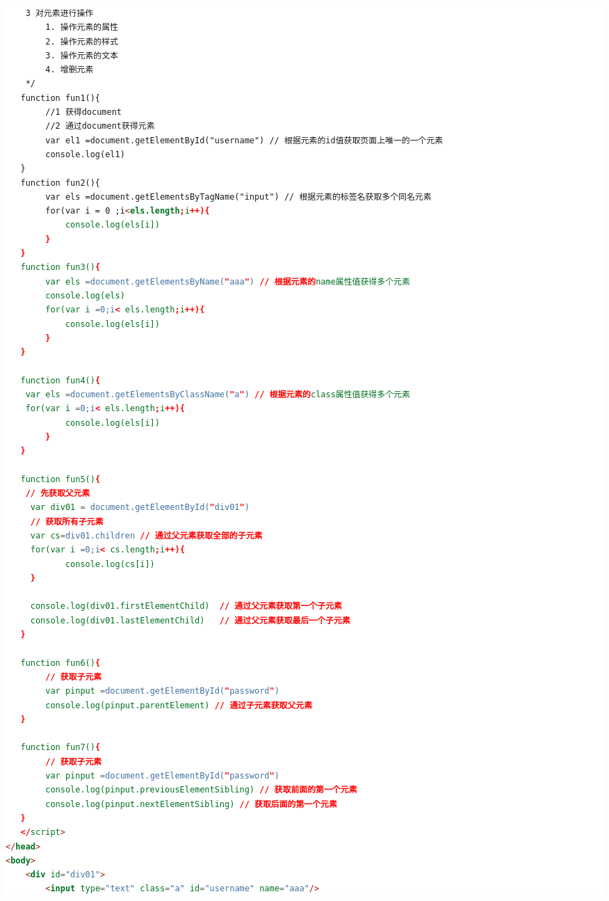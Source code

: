 ```html
    3 对元素进行操作
        1. 操作元素的属性
        2. 操作元素的样式
        3. 操作元素的文本
        4. 增删元素   
    */
   function fun1(){
        //1 获得document
        //2 通过document获得元素
        var el1 =document.getElementById("username") // 根据元素的id值获取页面上唯一的一个元素
        console.log(el1)
   }
   function fun2(){
        var els =document.getElementsByTagName("input") // 根据元素的标签名获取多个同名元素
        for(var i = 0 ;i<els.length;i++){
            console.log(els[i])
        }
   }
   function fun3(){
        var els =document.getElementsByName("aaa") // 根据元素的name属性值获得多个元素
        console.log(els)
        for(var i =0;i< els.length;i++){
            console.log(els[i])
        }
   }

   function fun4(){
    var els =document.getElementsByClassName("a") // 根据元素的class属性值获得多个元素
    for(var i =0;i< els.length;i++){
            console.log(els[i])
        }
   }

   function fun5(){
    // 先获取父元素
     var div01 = document.getElementById("div01")
     // 获取所有子元素
     var cs=div01.children // 通过父元素获取全部的子元素
     for(var i =0;i< cs.length;i++){
            console.log(cs[i])
     }

     console.log(div01.firstElementChild)  // 通过父元素获取第一个子元素
     console.log(div01.lastElementChild)   // 通过父元素获取最后一个子元素
   }

   function fun6(){
        // 获取子元素
        var pinput =document.getElementById("password")
        console.log(pinput.parentElement) // 通过子元素获取父元素
   }

   function fun7(){
        // 获取子元素
        var pinput =document.getElementById("password")
        console.log(pinput.previousElementSibling) // 获取前面的第一个元素
        console.log(pinput.nextElementSibling) // 获取后面的第一个元素
   }
   </script>
</head>
<body>
    <div id="div01">
        <input type="text" class="a" id="username" name="aaa"/>
```